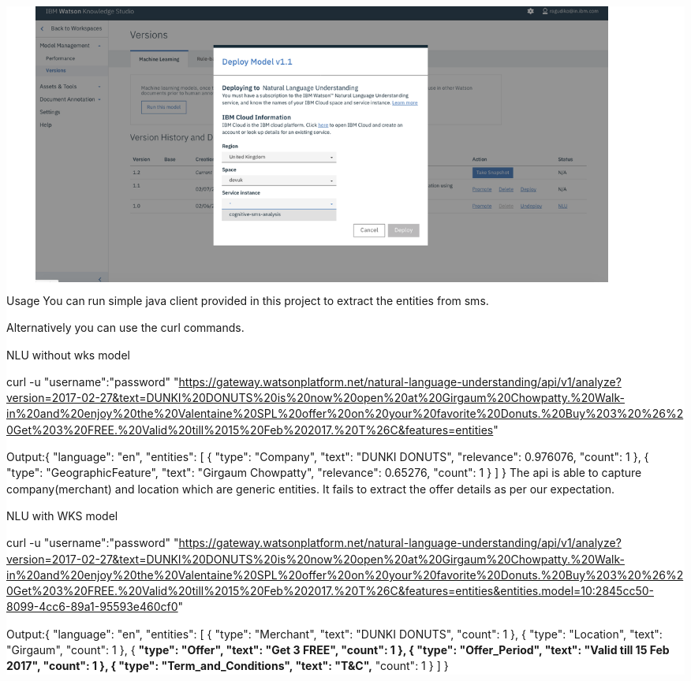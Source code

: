 <img src="images/wks/Model Deployment-4.png" width="800" height="350" align="center">




Usage
You can run simple java client provided in this project to extract the entities from sms.

Alternatively you can use the curl commands.

NLU without wks model

curl -u "username":"password" "https://gateway.watsonplatform.net/natural-language-understanding/api/v1/analyze?version=2017-02-27&text=DUNKI%20DONUTS%20is%20now%20open%20at%20Girgaum%20Chowpatty.%20Walk-in%20and%20enjoy%20the%20Valentaine%20SPL%20offer%20on%20your%20favorite%20Donuts.%20Buy%203%20%26%20Get%203%20FREE.%20Valid%20till%2015%20Feb%202017.%20T%26C&features=entities"

Output:{ "language": "en", "entities": [ { "type": "Company", "text": "DUNKI DONUTS", "relevance": 0.976076, "count": 1 }, { "type": "GeographicFeature", "text": "Girgaum Chowpatty", "relevance": 0.65276, "count": 1 } ] }
The api is able to capture company(merchant) and location which are generic entities. It fails to extract the offer details as per our expectation.

NLU with WKS model

curl -u "username":"password" "https://gateway.watsonplatform.net/natural-language-understanding/api/v1/analyze?version=2017-02-27&text=DUNKI%20DONUTS%20is%20now%20open%20at%20Girgaum%20Chowpatty.%20Walk-in%20and%20enjoy%20the%20Valentaine%20SPL%20offer%20on%20your%20favorite%20Donuts.%20Buy%203%20%26%20Get%203%20FREE.%20Valid%20till%2015%20Feb%202017.%20T%26C&features=entities&entities.model=10:2845cc50-8099-4cc6-89a1-95593e460cf0"


Output:{ "language": "en", "entities": [ { "type": "Merchant", "text": "DUNKI DONUTS", "count": 1 }, { "type": "Location", "text": "Girgaum", "count": 1 }, { **"type": "Offer", "text": "Get 3 FREE", "count": 1 }, { "type": "Offer_Period", "text": "Valid till 15 Feb 2017", "count": 1 }, { "type": "Term_and_Conditions", "text": "T&C",** "count": 1 } ] }
